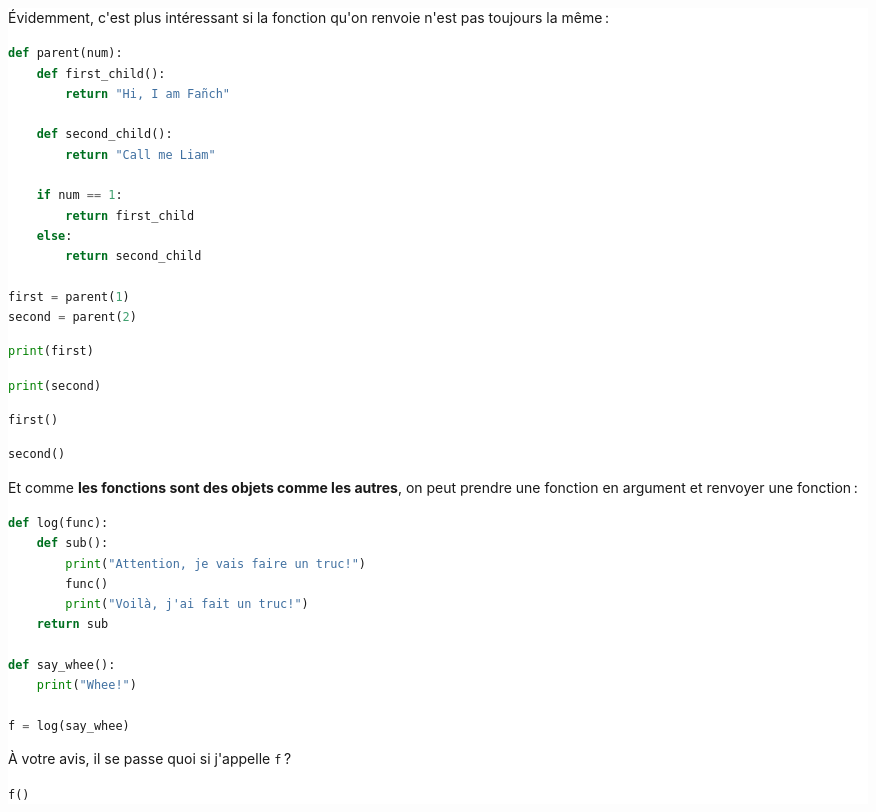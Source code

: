 
Évidemment, c'est plus intéressant si la fonction qu'on renvoie n'est pas toujours la même :


```python
def parent(num):
    def first_child():
        return "Hi, I am Fañch"

    def second_child():
        return "Call me Liam"

    if num == 1:
        return first_child
    else:
        return second_child

first = parent(1)
second = parent(2)
```

```python
print(first)
```

```python
print(second)
```

```python slideshow={"slide_type": "subslide"}
first()
```

```python
second()
```


Et comme **les fonctions sont des objets comme les autres**, on peut prendre une fonction en
argument et renvoyer une fonction :


```python
def log(func):
    def sub():
        print("Attention, je vais faire un truc!")
        func()
        print("Voilà, j'ai fait un truc!")
    return sub

def say_whee():
    print("Whee!")

f = log(say_whee)
```

À votre avis, il se passe quoi si j'appelle `f` ?

```python slideshow={"slide_type": "fragment"}
f()
```
